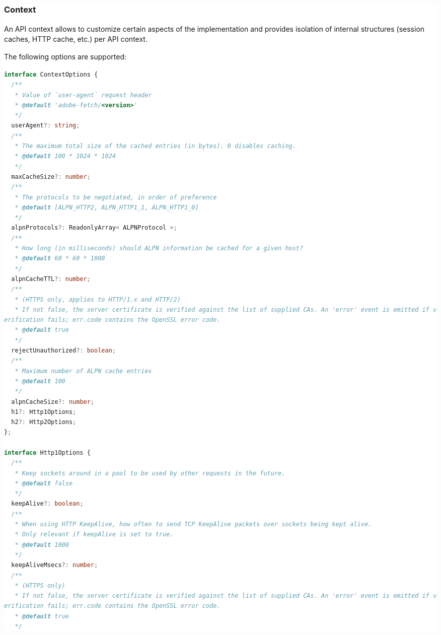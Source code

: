 ### Context

An API context allows to customize certain aspects of the implementation and provides isolation of internal structures (session caches, HTTP cache, etc.) per API context.

The following options are supported:

```ts
interface ContextOptions {
  /**
   * Value of `user-agent` request header
   * @default 'adobe-fetch/<version>'
   */
  userAgent?: string;
  /**
   * The maximum total size of the cached entries (in bytes). 0 disables caching.
   * @default 100 * 1024 * 1024
   */
  maxCacheSize?: number;
  /**
   * The protocols to be negotiated, in order of preference
   * @default [ALPN_HTTP2, ALPN_HTTP1_1, ALPN_HTTP1_0]
   */
  alpnProtocols?: ReadonlyArray< ALPNProtocol >;
  /**
   * How long (in milliseconds) should ALPN information be cached for a given host?
   * @default 60 * 60 * 1000
   */
  alpnCacheTTL?: number;
  /**
   * (HTTPS only, applies to HTTP/1.x and HTTP/2)
   * If not false, the server certificate is verified against the list of supplied CAs. An 'error' event is emitted if verification fails; err.code contains the OpenSSL error code.
   * @default true
   */
  rejectUnauthorized?: boolean;
  /**
   * Maximum number of ALPN cache entries
   * @default 100
   */
  alpnCacheSize?: number;
  h1?: Http1Options;
  h2?: Http2Options;
};

interface Http1Options {
  /**
   * Keep sockets around in a pool to be used by other requests in the future.
   * @default false
   */
  keepAlive?: boolean;
  /**
   * When using HTTP KeepAlive, how often to send TCP KeepAlive packets over sockets being kept alive.
   * Only relevant if keepAlive is set to true.
   * @default 1000
   */
  keepAliveMsecs?: number;
  /**
   * (HTTPS only)
   * If not false, the server certificate is verified against the list of supplied CAs. An 'error' event is emitted if verification fails; err.code contains the OpenSSL error code.
   * @default true
   */
```